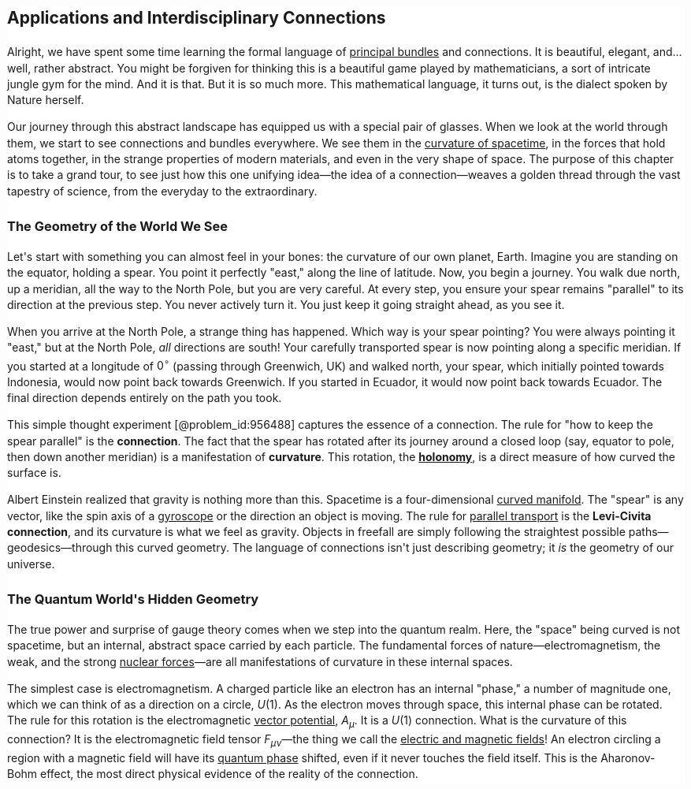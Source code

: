 ## Applications and Interdisciplinary Connections

Alright, we have spent some time learning the formal language of [principal bundles](@article_id:159535) and connections. It is beautiful, elegant, and… well, rather abstract. You might be forgiven for thinking this is a beautiful game played by mathematicians, a sort of intricate jungle gym for the mind. And it is that. But it is so much more. This mathematical language, it turns out, is the dialect spoken by Nature herself.

Our journey through this abstract landscape has equipped us with a special pair of glasses. When we look at the world through them, we start to see connections and bundles everywhere. We see them in the [curvature of spacetime](@article_id:188986), in the forces that hold atoms together, in the strange properties of modern materials, and even in the very shape of space. The purpose of this chapter is to take a grand tour, to see just how this one unifying idea—the idea of a connection—weaves a golden thread through the vast tapestry of science, from the everyday to the extraordinary.

### The Geometry of the World We See

Let's start with something you can almost feel in your bones: the curvature of our own planet, Earth. Imagine you are standing on the equator, holding a spear. You point it perfectly "east," along the line of latitude. Now, you begin a journey. You walk due north, up a meridian, all the way to the North Pole, but you are very careful. At every step, you ensure your spear remains "parallel" to its direction at the previous step. You never actively turn it. You just keep it going straight ahead, as you see it.

When you arrive at the North Pole, a strange thing has happened. Which way is your spear pointing? You were always pointing it "east," but at the North Pole, *all* directions are south! Your carefully transported spear is now pointing along a specific meridian. If you started at a longitude of $0^\circ$ (passing through Greenwich, UK) and walked north, your spear, which initially pointed towards Indonesia, would now point back towards Greenwich. If you started in Ecuador, it would now point back towards Ecuador. The final direction depends entirely on the path you took.

This simple thought experiment [@problem_id:956488] captures the essence of a connection. The rule for "how to keep the spear parallel" is the **connection**. The fact that the spear has rotated after its journey around a closed loop (say, equator to pole, then down another meridian) is a manifestation of **curvature**. This rotation, the **[holonomy](@article_id:136557)**, is a direct measure of how curved the surface is.

Albert Einstein realized that gravity is nothing more than this. Spacetime is a four-dimensional [curved manifold](@article_id:267464). The "spear" is any vector, like the spin axis of a [gyroscope](@article_id:172456) or the direction an object is moving. The rule for [parallel transport](@article_id:160177) is the **Levi-Civita connection**, and its curvature is what we feel as gravity. Objects in freefall are simply following the straightest possible paths—geodesics—through this curved geometry. The language of connections isn't just describing geometry; it *is* the geometry of our universe.

### The Quantum World's Hidden Geometry

The true power and surprise of gauge theory comes when we step into the quantum realm. Here, the "space" being curved is not spacetime, but an internal, abstract space carried by each particle. The fundamental forces of nature—electromagnetism, the weak, and the strong [nuclear forces](@article_id:142754)—are all manifestations of curvature in these internal spaces.

The simplest case is electromagnetism. A charged particle like an electron has an internal "phase," a number of magnitude one, which we can think of as a direction on a circle, $U(1)$. As the electron moves through space, this internal phase can be rotated. The rule for this rotation is the electromagnetic [vector potential](@article_id:153148), $A_\mu$. It is a $U(1)$ connection. What is the curvature of this connection? It is the electromagnetic field tensor $F_{\mu\nu}$—the thing we call the [electric and magnetic fields](@article_id:260853)! An electron circling a region with a magnetic field will have its [quantum phase](@article_id:196593) shifted, even if it never touches the field itself. This is the Aharonov-Bohm effect, the most direct physical evidence of the reality of the connection.
